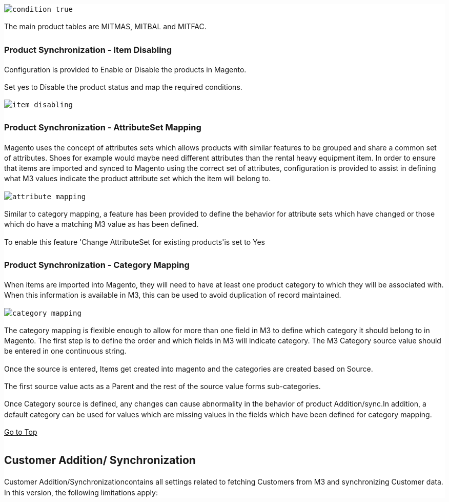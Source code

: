 <kbd><img alt="condition true" src="https://raw.githubusercontent.com/leanswift/leanswift.github.io/dev/ecommerce/images/econnect-user-manual-ion-part1/condition-true.png"></kbd>

The main product tables are MITMAS, MITBAL and MITFAC.

### Product Synchronization - Item Disabling

Configuration is provided to Enable or Disable the products in Magento.

Set yes to Disable the product status and map the required conditions.

<kbd><img alt="item disabling" src="https://raw.githubusercontent.com/leanswift/leanswift.github.io/dev/ecommerce/images/econnect-user-manual-ion-part1/item-disabling.png"></kbd>

### Product Synchronization - AttributeSet Mapping

Magento uses the concept of attributes sets which allows products with similar features to be grouped and share a common set of attributes. Shoes for example would maybe need different attributes than the rental heavy equipment item. In order to ensure that items are imported and synced to Magento using the correct set of attributes, configuration is provided to assist in defining what M3 values indicate the product attribute set which the item will belong to.

<kbd><img alt="attribute mapping" src="https://raw.githubusercontent.com/leanswift/leanswift.github.io/dev/ecommerce/images/econnect-user-manual-ion-part1/attributeset-mapping.png"></kbd>

Similar to category mapping, a feature has been provided to define the behavior for attribute sets which have changed or those which do have a matching M3 value as has been defined.

To enable this feature &#39;Change AttributeSet for existing products&#39;is set to Yes

### Product Synchronization - Category Mapping

When items are imported into Magento, they will need to have at least one product category to which they will be associated with. When this information is available in M3, this can be used to avoid duplication of record maintained.

<kbd><img alt="category mapping" src="https://raw.githubusercontent.com/leanswift/leanswift.github.io/dev/ecommerce/images/econnect-user-manual-ion-part1/category-mapping.png"></kbd>

The category mapping is flexible enough to allow for more than one field in M3 to define which category it should belong to in Magento. The first step is to define the order and which fields in M3 will indicate category. The M3 Category source value should be entered in one continuous string.

Once the source is entered, Items get created into magento and the categories are created based on Source.

The first source value acts as a Parent and the rest of the source value forms sub-categories.

Once Category source is defined, any changes can cause abnormality in the behavior of product Addition/sync.In addition, a default category can be used for values which are missing values in the fields which have been defined for category mapping.

[Go to Top](#table-of-contents)




## Customer Addition/ Synchronization

Customer Addition/Synchronizationcontains all settings related to fetching Customers from M3 and synchronizing Customer data. In this version, the following limitations apply:
